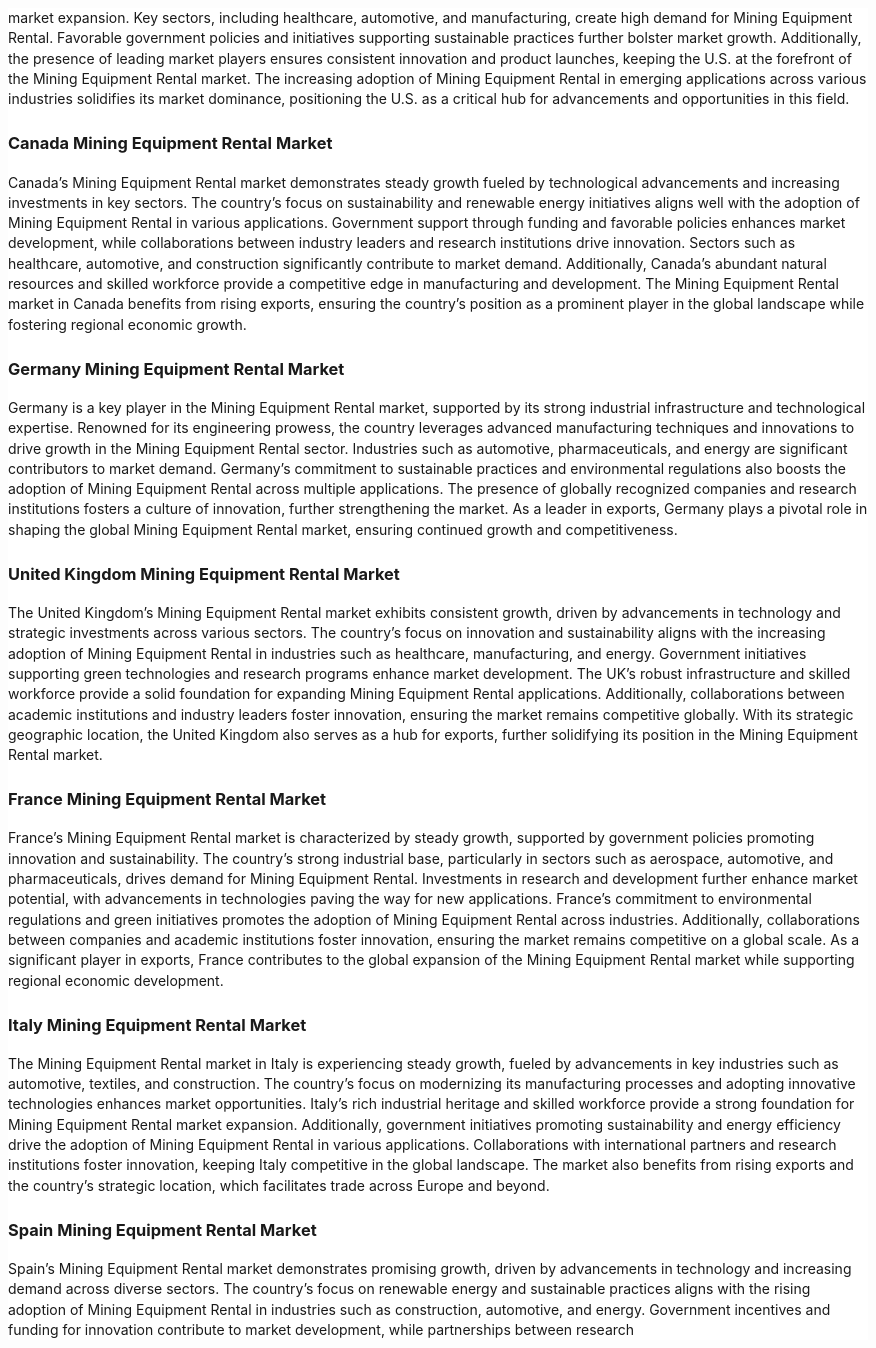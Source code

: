 market expansion. Key sectors, including healthcare, automotive, and manufacturing, create high demand for Mining Equipment Rental. Favorable government policies and initiatives supporting sustainable practices further bolster market growth. Additionally, the presence of leading market players ensures consistent innovation and product launches, keeping the U.S. at the forefront of the Mining Equipment Rental market. The increasing adoption of Mining Equipment Rental in emerging applications across various industries solidifies its market dominance, positioning the U.S. as a critical hub for advancements and opportunities in this field.</p><h3>Canada Mining Equipment Rental Market</h3><p>Canada&rsquo;s Mining Equipment Rental market demonstrates steady growth fueled by technological advancements and increasing investments in key sectors. The country&rsquo;s focus on sustainability and renewable energy initiatives aligns well with the adoption of Mining Equipment Rental in various applications. Government support through funding and favorable policies enhances market development, while collaborations between industry leaders and research institutions drive innovation. Sectors such as healthcare, automotive, and construction significantly contribute to market demand. Additionally, Canada&rsquo;s abundant natural resources and skilled workforce provide a competitive edge in manufacturing and development. The Mining Equipment Rental market in Canada benefits from rising exports, ensuring the country&rsquo;s position as a prominent player in the global landscape while fostering regional economic growth.</p><h3>Germany Mining Equipment Rental Market</h3><p>Germany is a key player in the Mining Equipment Rental market, supported by its strong industrial infrastructure and technological expertise. Renowned for its engineering prowess, the country leverages advanced manufacturing techniques and innovations to drive growth in the Mining Equipment Rental sector. Industries such as automotive, pharmaceuticals, and energy are significant contributors to market demand. Germany&rsquo;s commitment to sustainable practices and environmental regulations also boosts the adoption of Mining Equipment Rental across multiple applications. The presence of globally recognized companies and research institutions fosters a culture of innovation, further strengthening the market. As a leader in exports, Germany plays a pivotal role in shaping the global Mining Equipment Rental market, ensuring continued growth and competitiveness.</p><h3>United Kingdom Mining Equipment Rental Market</h3><p>The United Kingdom&rsquo;s Mining Equipment Rental market exhibits consistent growth, driven by advancements in technology and strategic investments across various sectors. The country&rsquo;s focus on innovation and sustainability aligns with the increasing adoption of Mining Equipment Rental in industries such as healthcare, manufacturing, and energy. Government initiatives supporting green technologies and research programs enhance market development. The UK&rsquo;s robust infrastructure and skilled workforce provide a solid foundation for expanding Mining Equipment Rental applications. Additionally, collaborations between academic institutions and industry leaders foster innovation, ensuring the market remains competitive globally. With its strategic geographic location, the United Kingdom also serves as a hub for exports, further solidifying its position in the Mining Equipment Rental market.</p><h3>France Mining Equipment Rental Market</h3><p>France&rsquo;s Mining Equipment Rental market is characterized by steady growth, supported by government policies promoting innovation and sustainability. The country&rsquo;s strong industrial base, particularly in sectors such as aerospace, automotive, and pharmaceuticals, drives demand for Mining Equipment Rental. Investments in research and development further enhance market potential, with advancements in technologies paving the way for new applications. France&rsquo;s commitment to environmental regulations and green initiatives promotes the adoption of Mining Equipment Rental across industries. Additionally, collaborations between companies and academic institutions foster innovation, ensuring the market remains competitive on a global scale. As a significant player in exports, France contributes to the global expansion of the Mining Equipment Rental market while supporting regional economic development.</p><h3>Italy Mining Equipment Rental Market</h3><p>The Mining Equipment Rental market in Italy is experiencing steady growth, fueled by advancements in key industries such as automotive, textiles, and construction. The country&rsquo;s focus on modernizing its manufacturing processes and adopting innovative technologies enhances market opportunities. Italy&rsquo;s rich industrial heritage and skilled workforce provide a strong foundation for Mining Equipment Rental market expansion. Additionally, government initiatives promoting sustainability and energy efficiency drive the adoption of Mining Equipment Rental in various applications. Collaborations with international partners and research institutions foster innovation, keeping Italy competitive in the global landscape. The market also benefits from rising exports and the country&rsquo;s strategic location, which facilitates trade across Europe and beyond.</p><h3>Spain Mining Equipment Rental Market</h3><p>Spain&rsquo;s Mining Equipment Rental market demonstrates promising growth, driven by advancements in technology and increasing demand across diverse sectors. The country&rsquo;s focus on renewable energy and sustainable practices aligns with the rising adoption of Mining Equipment Rental in industries such as construction, automotive, and energy. Government incentives and funding for innovation contribute to market development, while partnerships between research